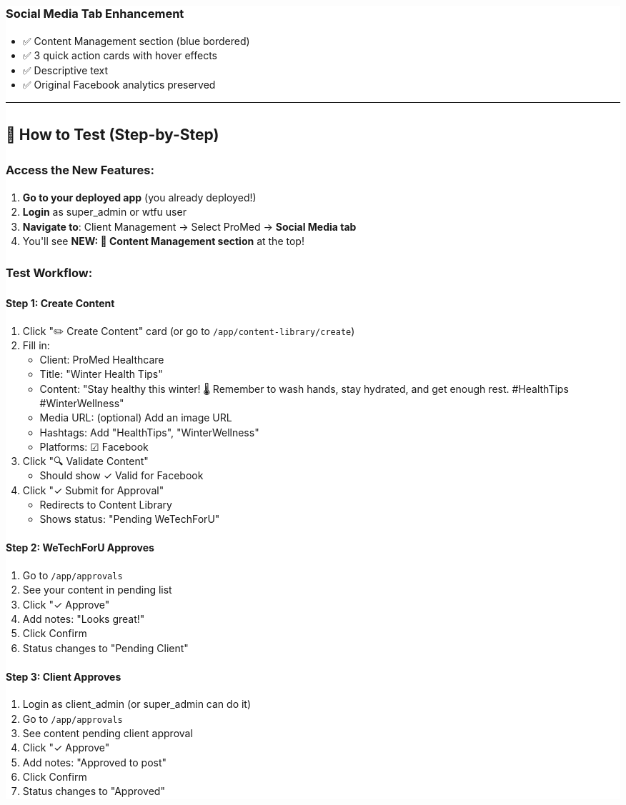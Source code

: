 ### **Social Media Tab Enhancement**
- ✅ Content Management section (blue bordered)
- ✅ 3 quick action cards with hover effects
- ✅ Descriptive text
- ✅ Original Facebook analytics preserved

---

## 🧪 How to Test (Step-by-Step)

### **Access the New Features:**

1. **Go to your deployed app** (you already deployed!)
2. **Login** as super_admin or wtfu user
3. **Navigate to**: Client Management → Select ProMed → **Social Media tab**
4. You'll see **NEW: 🚀 Content Management section** at the top!

### **Test Workflow:**

#### **Step 1: Create Content**
1. Click "✏️ Create Content" card (or go to `/app/content-library/create`)
2. Fill in:
   - Client: ProMed Healthcare
   - Title: "Winter Health Tips"
   - Content: "Stay healthy this winter! 🌡️ Remember to wash hands, stay hydrated, and get enough rest. #HealthTips #WinterWellness"
   - Media URL: (optional) Add an image URL
   - Hashtags: Add "HealthTips", "WinterWellness"
   - Platforms: ☑ Facebook
3. Click "🔍 Validate Content"
   - Should show ✓ Valid for Facebook
4. Click "✓ Submit for Approval"
   - Redirects to Content Library
   - Shows status: "Pending WeTechForU"

#### **Step 2: WeTechForU Approves**
1. Go to `/app/approvals`
2. See your content in pending list
3. Click "✓ Approve"
4. Add notes: "Looks great!"
5. Click Confirm
6. Status changes to "Pending Client"

#### **Step 3: Client Approves**
1. Login as client_admin (or super_admin can do it)
2. Go to `/app/approvals`
3. See content pending client approval
4. Click "✓ Approve"
5. Add notes: "Approved to post"
6. Click Confirm
7. Status changes to "Approved"
